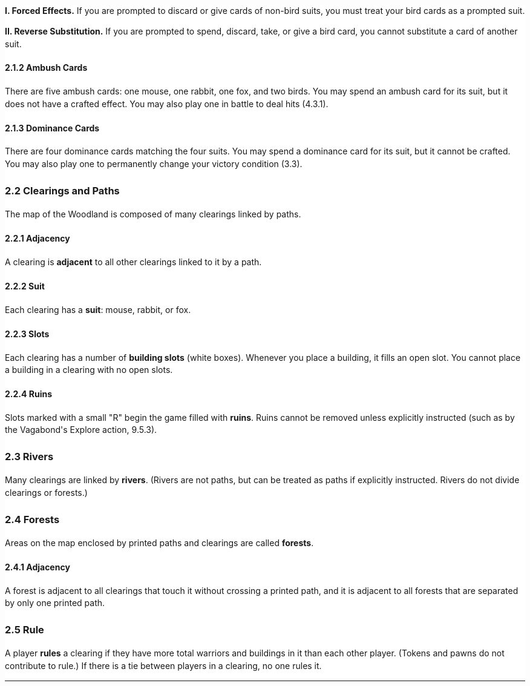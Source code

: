 **I. Forced Effects.** If you are prompted to discard or give cards of non-bird suits, you must treat your bird cards as a prompted suit.

**II. Reverse Substitution.** If you are prompted to spend, discard, take, or give a bird card, you cannot substitute a card of another suit.

#### 2.1.2 Ambush Cards
There are five ambush cards: one mouse, one rabbit, one fox, and two birds. You may spend an ambush card for its suit, but it does not have a crafted effect. You may also play one in battle to deal hits (4.3.1).

#### 2.1.3 Dominance Cards
There are four dominance cards matching the four suits. You may spend a dominance card for its suit, but it cannot be crafted. You may also play one to permanently change your victory condition (3.3).

### 2.2 Clearings and Paths

The map of the Woodland is composed of many clearings linked by paths.

#### 2.2.1 Adjacency
A clearing is **adjacent** to all other clearings linked to it by a path.

#### 2.2.2 Suit
Each clearing has a **suit**: mouse, rabbit, or fox.

#### 2.2.3 Slots
Each clearing has a number of **building slots** (white boxes). Whenever you place a building, it fills an open slot. You cannot place a building in a clearing with no open slots.

#### 2.2.4 Ruins
Slots marked with a small "R" begin the game filled with **ruins**. Ruins cannot be removed unless explicitly instructed (such as by the Vagabond's Explore action, 9.5.3).

### 2.3 Rivers

Many clearings are linked by **rivers**. (Rivers are not paths, but can be treated as paths if explicitly instructed. Rivers do not divide clearings or forests.)

### 2.4 Forests

Areas on the map enclosed by printed paths and clearings are called **forests**.

#### 2.4.1 Adjacency
A forest is adjacent to all clearings that touch it without crossing a printed path, and it is adjacent to all forests that are separated by only one printed path.

### 2.5 Rule

A player **rules** a clearing if they have more total warriors and buildings in it than each other player. (Tokens and pawns do not contribute to rule.) If there is a tie between players in a clearing, no one rules it.

---